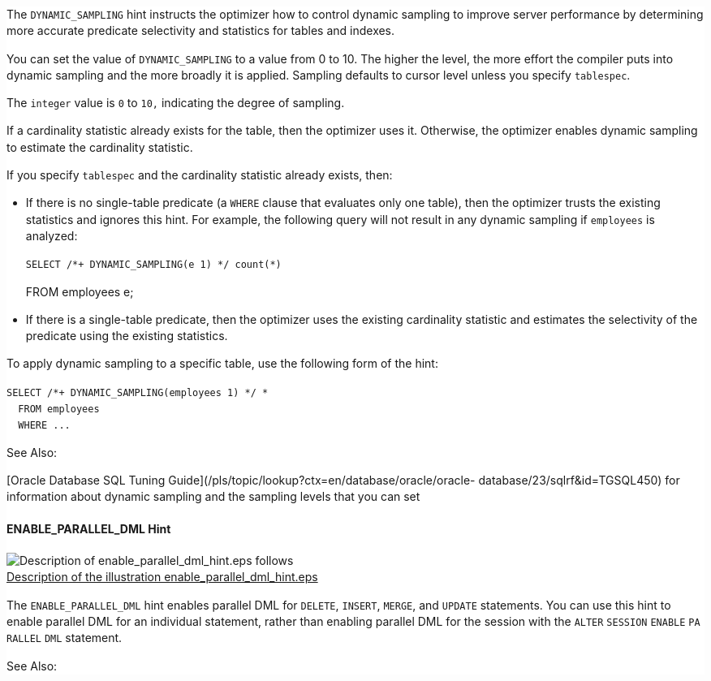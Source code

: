 The `DYNAMIC_SAMPLING` hint instructs the optimizer how to control dynamic
sampling to improve server performance by determining more accurate predicate
selectivity and statistics for tables and indexes.

You can set the value of `DYNAMIC_SAMPLING` to a value from 0 to 10. The
higher the level, the more effort the compiler puts into dynamic sampling and
the more broadly it is applied. Sampling defaults to cursor level unless you
specify `tablespec`.

The `integer` value is `0` to `10,` indicating the degree of sampling.

If a cardinality statistic already exists for the table, then the optimizer
uses it. Otherwise, the optimizer enables dynamic sampling to estimate the
cardinality statistic.

If you specify `tablespec` and the cardinality statistic already exists, then:

  * If there is no single-table predicate (a `WHERE` clause that evaluates only one table), then the optimizer trusts the existing statistics and ignores this hint. For example, the following query will not result in any dynamic sampling if `employees` is analyzed: 
    
        SELECT /*+ DYNAMIC_SAMPLING(e 1) */ count(*)
      FROM employees e;
    

  * If there is a single-table predicate, then the optimizer uses the existing cardinality statistic and estimates the selectivity of the predicate using the existing statistics.

To apply dynamic sampling to a specific table, use the following form of the
hint:

    
    
    SELECT /*+ DYNAMIC_SAMPLING(employees 1) */ *
      FROM employees 
      WHERE ...

See Also:

[Oracle Database SQL Tuning
Guide](/pls/topic/lookup?ctx=en/database/oracle/oracle-
database/23/sqlrf&id=TGSQL450) for information about dynamic sampling and the
sampling levels that you can set

#### ENABLE_PARALLEL_DML Hint

![Description of enable_parallel_dml_hint.eps
follows](https://docs.oracle.com/en/database/oracle/oracle-database/23/sqlrf/img/enable_parallel_dml_hint.gif)  
[Description of the illustration
enable_parallel_dml_hint.eps](img_text/enable_parallel_dml_hint.md)

The `ENABLE_PARALLEL_DML` hint enables parallel DML for `DELETE`, `INSERT`,
`MERGE`, and `UPDATE` statements. You can use this hint to enable parallel DML
for an individual statement, rather than enabling parallel DML for the session
with the `ALTER` `SESSION` `ENABLE` `PARALLEL` `DML` statement.

See Also:
